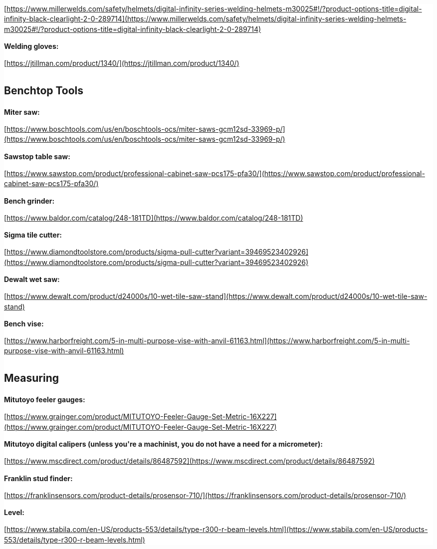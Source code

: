 [https://www.millerwelds.com/safety/helmets/digital-infinity-series-welding-helmets-m30025#!/?product-options-title=digital-infinity-black-clearlight-2-0-289714](https://www.millerwelds.com/safety/helmets/digital-infinity-series-welding-helmets-m30025#!/?product-options-title=digital-infinity-black-clearlight-2-0-289714)

**Welding gloves:**

[https://jtillman.com/product/1340/](https://jtillman.com/product/1340/)

## Benchtop Tools

**Miter saw:**

[https://www.boschtools.com/us/en/boschtools-ocs/miter-saws-gcm12sd-33969-p/](https://www.boschtools.com/us/en/boschtools-ocs/miter-saws-gcm12sd-33969-p/)

**Sawstop table saw:**

[https://www.sawstop.com/product/professional-cabinet-saw-pcs175-pfa30/](https://www.sawstop.com/product/professional-cabinet-saw-pcs175-pfa30/)

**Bench grinder:**

[https://www.baldor.com/catalog/248-181TD](https://www.baldor.com/catalog/248-181TD)

**Sigma tile cutter:**

[https://www.diamondtoolstore.com/products/sigma-pull-cutter?variant=39469523402926](https://www.diamondtoolstore.com/products/sigma-pull-cutter?variant=39469523402926)

**Dewalt wet saw:**

[https://www.dewalt.com/product/d24000s/10-wet-tile-saw-stand](https://www.dewalt.com/product/d24000s/10-wet-tile-saw-stand)

**Bench vise:**

[https://www.harborfreight.com/5-in-multi-purpose-vise-with-anvil-61163.html](https://www.harborfreight.com/5-in-multi-purpose-vise-with-anvil-61163.html)

## Measuring

**Mitutoyo feeler gauges:**

[https://www.grainger.com/product/MITUTOYO-Feeler-Gauge-Set-Metric-16X227](https://www.grainger.com/product/MITUTOYO-Feeler-Gauge-Set-Metric-16X227)

**Mitutoyo digital calipers (unless you're a machinist, you do not have a need for a micrometer):**

[https://www.mscdirect.com/product/details/86487592](https://www.mscdirect.com/product/details/86487592)

**Franklin stud finder:**

[https://franklinsensors.com/product-details/prosensor-710/](https://franklinsensors.com/product-details/prosensor-710/)

**Level:**

[https://www.stabila.com/en-US/products-553/details/type-r300-r-beam-levels.html](https://www.stabila.com/en-US/products-553/details/type-r300-r-beam-levels.html)
